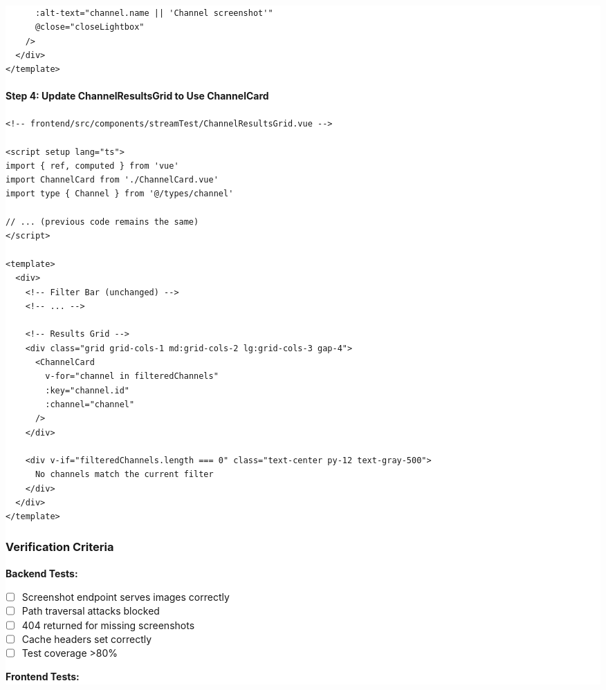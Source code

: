 ```vue
      :alt-text="channel.name || 'Channel screenshot'"
      @close="closeLightbox"
    />
  </div>
</template>
```

#### Step 4: Update ChannelResultsGrid to Use ChannelCard

```vue
<!-- frontend/src/components/streamTest/ChannelResultsGrid.vue -->

<script setup lang="ts">
import { ref, computed } from 'vue'
import ChannelCard from './ChannelCard.vue'
import type { Channel } from '@/types/channel'

// ... (previous code remains the same)
</script>

<template>
  <div>
    <!-- Filter Bar (unchanged) -->
    <!-- ... -->

    <!-- Results Grid -->
    <div class="grid grid-cols-1 md:grid-cols-2 lg:grid-cols-3 gap-4">
      <ChannelCard
        v-for="channel in filteredChannels"
        :key="channel.id"
        :channel="channel"
      />
    </div>

    <div v-if="filteredChannels.length === 0" class="text-center py-12 text-gray-500">
      No channels match the current filter
    </div>
  </div>
</template>
```

### Verification Criteria

**Backend Tests:**

- [ ] Screenshot endpoint serves images correctly
- [ ] Path traversal attacks blocked
- [ ] 404 returned for missing screenshots
- [ ] Cache headers set correctly
- [ ] Test coverage >80%

**Frontend Tests:**
